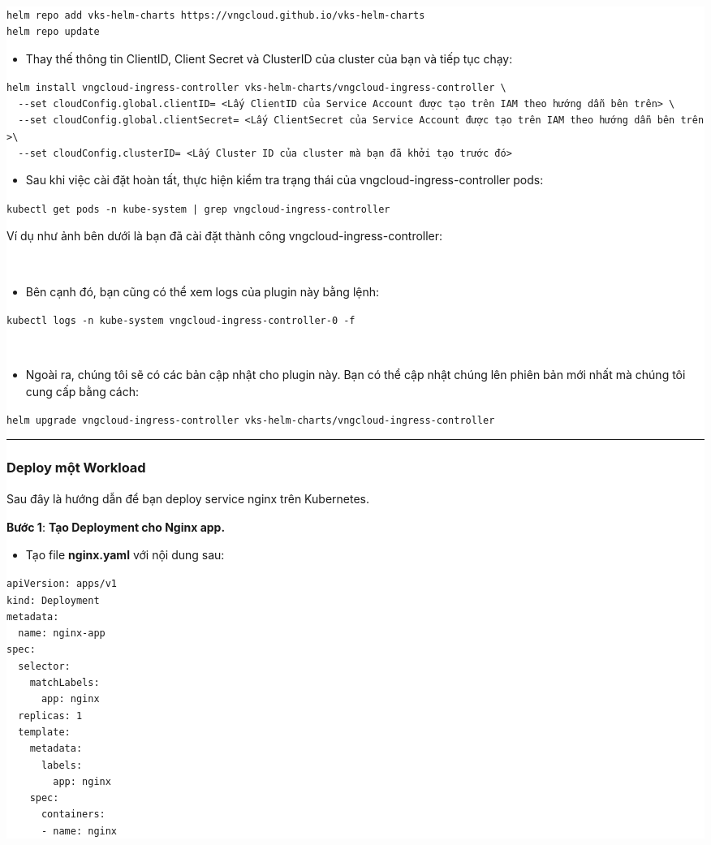```
helm repo add vks-helm-charts https://vngcloud.github.io/vks-helm-charts
helm repo update
```

* Thay thế thông tin ClientID, Client Secret và ClusterID của cluster của bạn và tiếp tục chạy:

```
helm install vngcloud-ingress-controller vks-helm-charts/vngcloud-ingress-controller \
  --set cloudConfig.global.clientID= <Lấy ClientID của Service Account được tạo trên IAM theo hướng dẫn bên trên> \
  --set cloudConfig.global.clientSecret= <Lấy ClientSecret của Service Account được tạo trên IAM theo hướng dẫn bên trên>\
  --set cloudConfig.clusterID= <Lấy Cluster ID của cluster mà bạn đã khởi tạo trước đó>
```

* Sau khi việc cài đặt hoàn tất, thực hiện kiểm tra trạng thái của vngcloud-ingress-controller pods:

```
kubectl get pods -n kube-system | grep vngcloud-ingress-controller
```

Ví dụ như ảnh bên dưới là bạn đã cài đặt thành công vngcloud-ingress-controller:

<figure><img src="https://docs-admin.vngcloud.vn/download/attachments/73760770/image2024-3-17_20-10-58.png?version=1&#x26;modificationDate=1710681058000&#x26;api=v2" alt=""><figcaption></figcaption></figure>

* Bên cạnh đó, bạn cũng có thể xem logs của plugin này bằng lệnh:&#x20;

```
kubectl logs -n kube-system vngcloud-ingress-controller-0 -f
```

<figure><img src="https://docs-admin.vngcloud.vn/download/attachments/73760770/image2024-3-17_20-12-1.png?version=1&#x26;modificationDate=1710681122000&#x26;api=v2" alt=""><figcaption></figcaption></figure>

* Ngoài ra, chúng tôi sẽ có các bản cập nhật cho plugin này. Bạn có thể cập nhật chúng lên phiên bản mới nhất mà chúng tôi cung cấp bằng cách:

```
helm upgrade vngcloud-ingress-controller vks-helm-charts/vngcloud-ingress-controller
```

***

### Deploy một Workload <a href="#ingressforanapplicationloadbalancer-deploymotworkload" id="ingressforanapplicationloadbalancer-deploymotworkload"></a>

Sau đây là hướng dẫn để bạn deploy service nginx trên Kubernetes.

**Bước 1**: **Tạo Deployment cho Nginx app.**

* Tạo file **nginx.yaml** với nội dung sau:

```
apiVersion: apps/v1
kind: Deployment
metadata:
  name: nginx-app
spec:
  selector:
    matchLabels:
      app: nginx
  replicas: 1
  template:
    metadata:
      labels:
        app: nginx
    spec:
      containers:
      - name: nginx
```